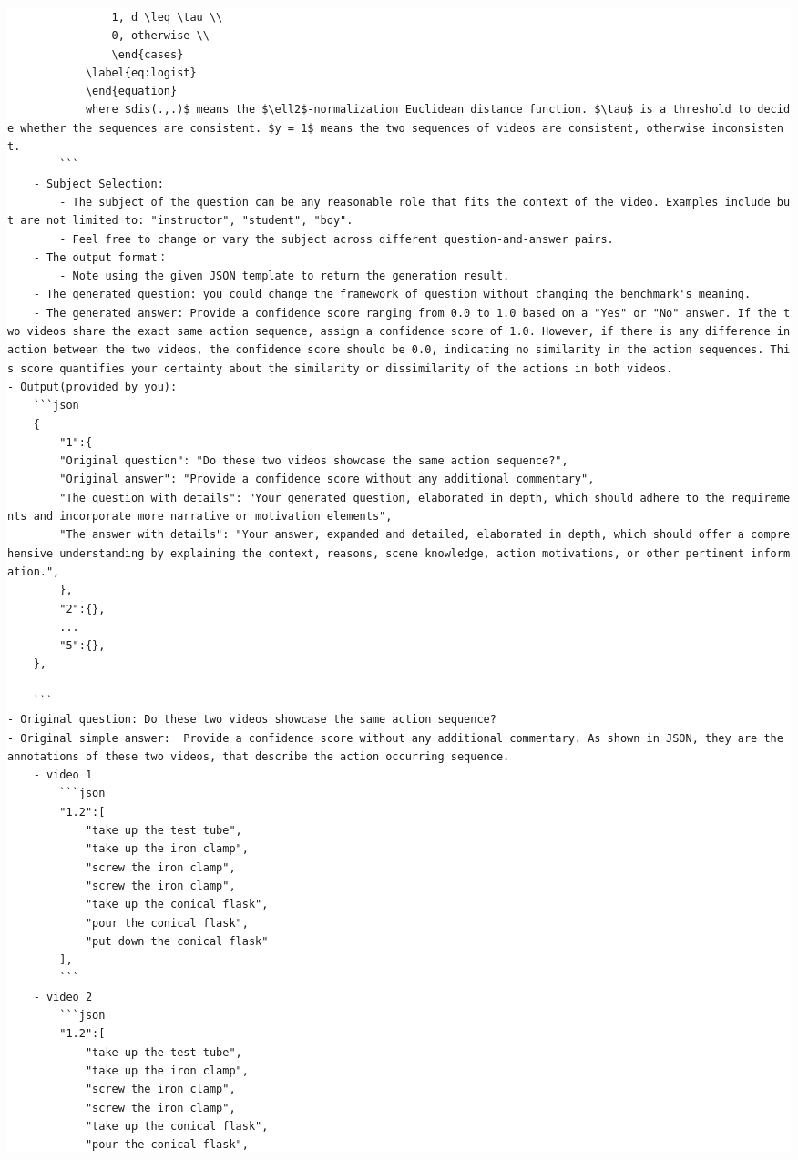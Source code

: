                     1, d \leq \tau \\
                    0, otherwise \\
                    \end{cases}
                \label{eq:logist}
                \end{equation}
                where $dis(.,.)$ means the $\ell2$-normalization Euclidean distance function. $\tau$ is a threshold to decide whether the sequences are consistent. $y = 1$ means the two sequences of videos are consistent, otherwise inconsistent.
            ```
        - Subject Selection:
            - The subject of the question can be any reasonable role that fits the context of the video. Examples include but are not limited to: "instructor", "student", "boy".
            - Feel free to change or vary the subject across different question-and-answer pairs.
        - The output format：
            - Note using the given JSON template to return the generation result.
        - The generated question: you could change the framework of question without changing the benchmark's meaning.
        - The generated answer: Provide a confidence score ranging from 0.0 to 1.0 based on a "Yes" or "No" answer. If the two videos share the exact same action sequence, assign a confidence score of 1.0. However, if there is any difference in action between the two videos, the confidence score should be 0.0, indicating no similarity in the action sequences. This score quantifies your certainty about the similarity or dissimilarity of the actions in both videos.
    - Output(provided by you):
        ```json
        {
            "1":{
            "Original question": "Do these two videos showcase the same action sequence?",
            "Original answer": "Provide a confidence score without any additional commentary",
            "The question with details": "Your generated question, elaborated in depth, which should adhere to the requirements and incorporate more narrative or motivation elements",
            "The answer with details": "Your answer, expanded and detailed, elaborated in depth, which should offer a comprehensive understanding by explaining the context, reasons, scene knowledge, action motivations, or other pertinent information.",
            },
            "2":{},
            ...
            "5":{},
        },

        ```    
    - Original question: Do these two videos showcase the same action sequence?
    - Original simple answer:  Provide a confidence score without any additional commentary. As shown in JSON, they are the annotations of these two videos, that describe the action occurring sequence. 
        - video 1
            ```json
            "1.2":[
                "take up the test tube",
                "take up the iron clamp",
                "screw the iron clamp",
                "screw the iron clamp",
                "take up the conical flask",
                "pour the conical flask",
                "put down the conical flask"
            ],
            ```
        - video 2
            ```json
            "1.2":[
                "take up the test tube",
                "take up the iron clamp",
                "screw the iron clamp",
                "screw the iron clamp",
                "take up the conical flask",
                "pour the conical flask",